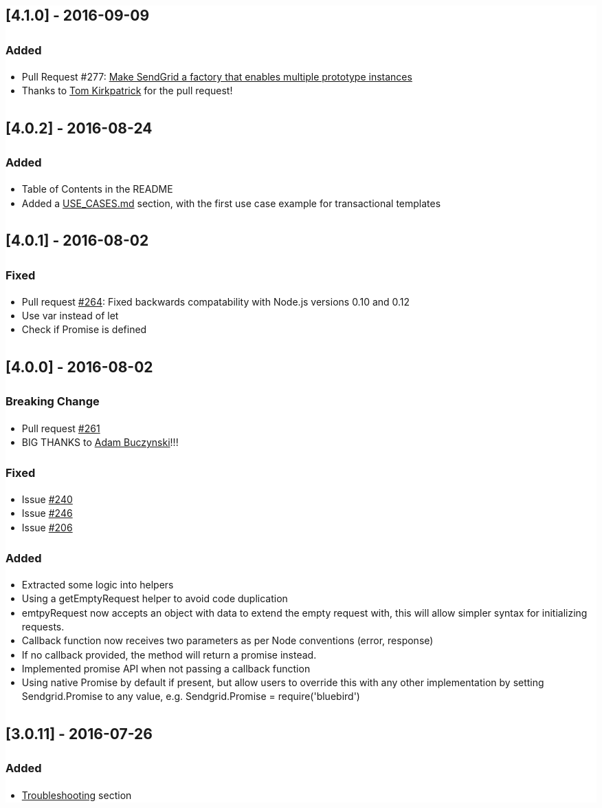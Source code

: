 ## [4.1.0] - 2016-09-09 ##
### Added
- Pull Request #277: [Make SendGrid a factory that enables multiple prototype instances](https://github.com/sendgrid/sendgrid-nodejs/pull/277)
- Thanks to [Tom Kirkpatrick](https://github.com/mrfelton) for the pull request!

## [4.0.2] - 2016-08-24 ##
### Added
- Table of Contents in the README
- Added a [USE_CASES.md](https://github.com/sendgrid/sendgrid-nodejs/blob/master/USE_CASES.md) section, with the first use case example for transactional templates

## [4.0.1] - 2016-08-02 ##
### Fixed
- Pull request [#264](https://github.com/sendgrid/sendgrid-nodejs/pull/264): Fixed backwards compatability with Node.js versions 0.10 and 0.12
- Use var instead of let
- Check if Promise is defined

## [4.0.0] - 2016-08-02 ##
### Breaking Change
- Pull request [#261](https://github.com/sendgrid/sendgrid-nodejs/pull/261)
- BIG THANKS to [Adam Buczynski](https://github.com/adambuczynski)!!!

### Fixed
- Issue [#240](https://github.com/sendgrid/sendgrid-nodejs/issues/240)
- Issue [#246](https://github.com/sendgrid/sendgrid-nodejs/issues/246)
- Issue [#206](https://github.com/sendgrid/sendgrid-nodejs/issues/206)

### Added
- Extracted some logic into helpers
- Using a getEmptyRequest helper to avoid code duplication
- emtpyRequest now accepts an object with data to extend the empty request with, this will allow simpler syntax for initializing requests.
- Callback function now receives two parameters as per Node conventions (error, response)
- If no callback provided, the method will return a promise instead.
- Implemented promise API when not passing a callback function
- Using native Promise by default if present, but allow users to override this with any other implementation by setting Sendgrid.Promise to any value, e.g. Sendgrid.Promise = require('bluebird')

## [3.0.11] - 2016-07-26 ##
### Added
- [Troubleshooting](https://github.com/sendgrid/sendgrid-python/blob/master/TROUBLESHOOTING.md) section
